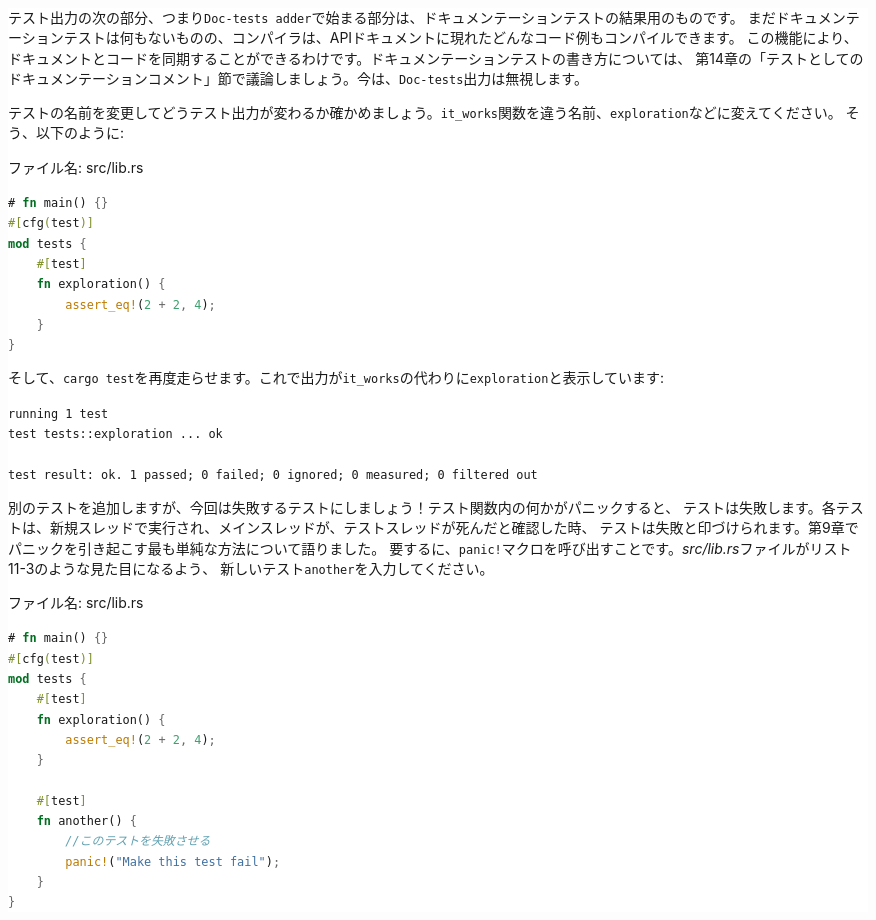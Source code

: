 

テスト出力の次の部分、つまり`Doc-tests adder`で始まる部分は、ドキュメンテーションテストの結果用のものです。
まだドキュメンテーションテストは何もないものの、コンパイラは、APIドキュメントに現れたどんなコード例もコンパイルできます。
この機能により、ドキュメントとコードを同期することができるわけです。ドキュメンテーションテストの書き方については、
第14章の「テストとしてのドキュメンテーションコメント」節で議論しましょう。今は、`Doc-tests`出力は無視します。



テストの名前を変更してどうテスト出力が変わるか確かめましょう。`it_works`関数を違う名前、`exploration`などに変えてください。
そう、以下のように:



<span class="filename">ファイル名: src/lib.rs</span>

```rust
# fn main() {}
#[cfg(test)]
mod tests {
    #[test]
    fn exploration() {
        assert_eq!(2 + 2, 4);
    }
}
```



そして、`cargo test`を再度走らせます。これで出力が`it_works`の代わりに`exploration`と表示しています:

```text
running 1 test
test tests::exploration ... ok

test result: ok. 1 passed; 0 failed; 0 ignored; 0 measured; 0 filtered out
```



別のテストを追加しますが、今回は失敗するテストにしましょう！テスト関数内の何かがパニックすると、
テストは失敗します。各テストは、新規スレッドで実行され、メインスレッドが、テストスレッドが死んだと確認した時、
テストは失敗と印づけられます。第9章でパニックを引き起こす最も単純な方法について語りました。
要するに、`panic!`マクロを呼び出すことです。*src/lib.rs*ファイルがリスト11-3のような見た目になるよう、
新しいテスト`another`を入力してください。



<span class="filename">ファイル名: src/lib.rs</span>

```rust
# fn main() {}
#[cfg(test)]
mod tests {
    #[test]
    fn exploration() {
        assert_eq!(2 + 2, 4);
    }

    #[test]
    fn another() {
        //このテストを失敗させる
        panic!("Make this test fail");
    }
}
```


[bench]: ../../unstable-book/library-features/test.html